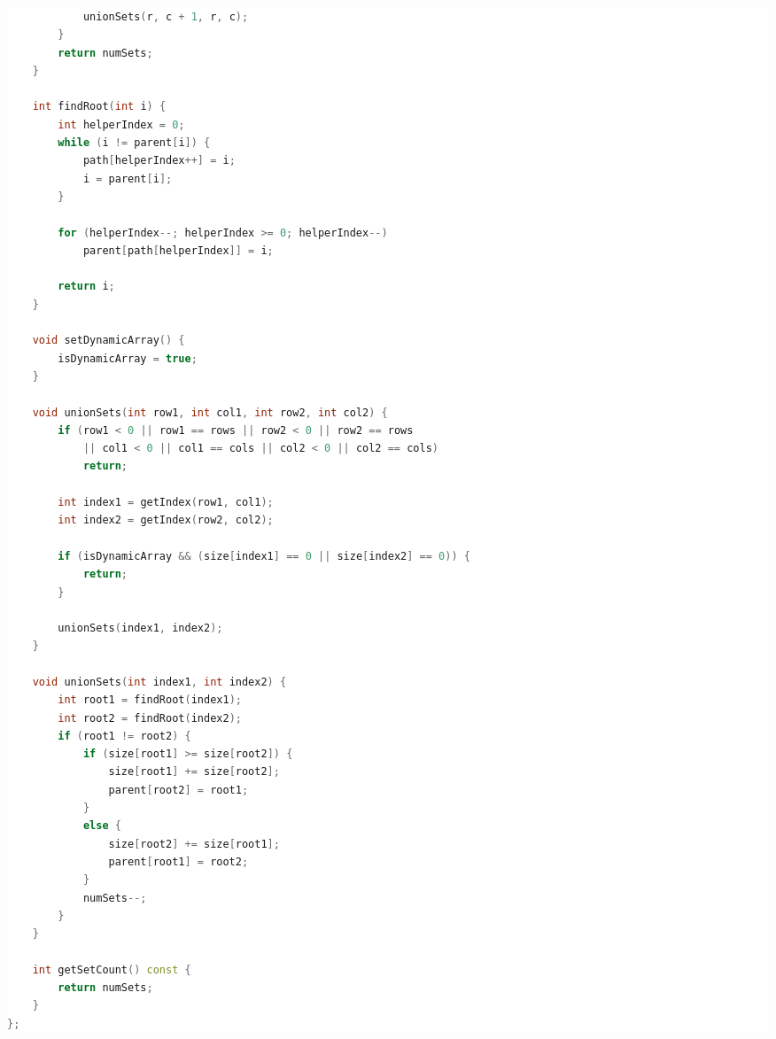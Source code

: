 ```cpp
			unionSets(r, c + 1, r, c);
		}
		return numSets;
	}

	int findRoot(int i) {
		int helperIndex = 0;
		while (i != parent[i]) {
			path[helperIndex++] = i;
			i = parent[i];
		}

		for (helperIndex--; helperIndex >= 0; helperIndex--)
			parent[path[helperIndex]] = i;

		return i;
	}

	void setDynamicArray() {
		isDynamicArray = true;
	}

	void unionSets(int row1, int col1, int row2, int col2) {
		if (row1 < 0 || row1 == rows || row2 < 0 || row2 == rows
			|| col1 < 0 || col1 == cols || col2 < 0 || col2 == cols)
			return;

		int index1 = getIndex(row1, col1);
		int index2 = getIndex(row2, col2);

		if (isDynamicArray && (size[index1] == 0 || size[index2] == 0)) {
			return;
		}

		unionSets(index1, index2);
	}

	void unionSets(int index1, int index2) {
		int root1 = findRoot(index1);
		int root2 = findRoot(index2);
		if (root1 != root2) {
			if (size[root1] >= size[root2]) {
				size[root1] += size[root2];
				parent[root2] = root1;
			}
			else {
				size[root2] += size[root1];
				parent[root1] = root2;
			}
			numSets--;
		}
	}

	int getSetCount() const {
		return numSets;
	}
};
```
